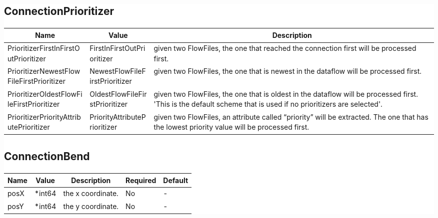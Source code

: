 ## ConnectionPrioritizer

|Name|Value|Description|
|----|-----|-----------|
|PrioritizerFirstInFirstOutPrioritizer|FirstInFirstOutPrioritizer|given two FlowFiles, the one that reached the connection first will be processed first.|
|PrioritizerNewestFlowFileFirstPrioritizer|NewestFlowFileFirstPrioritizer|given two FlowFiles, the one that is newest in the dataflow will be processed first.|
|PrioritizerOldestFlowFileFirstPrioritizer|OldestFlowFileFirstPrioritizer|given two FlowFiles, the one that is oldest in the dataflow will be processed first. 'This is the default scheme that is used if no prioritizers are selected'.|
|PrioritizerPriorityAttributePrioritizer|PriorityAttributePrioritizer|given two FlowFiles, an attribute called “priority” will be extracted. The one that has the lowest priority value will be processed first.|

## ConnectionBend

|Name|Value|Description|Required|Default|
|----|-----|-----------|--------|-------|
|posX|*int64|the x coordinate.|No| - |
|posY|*int64|the y coordinate.|No| - |
